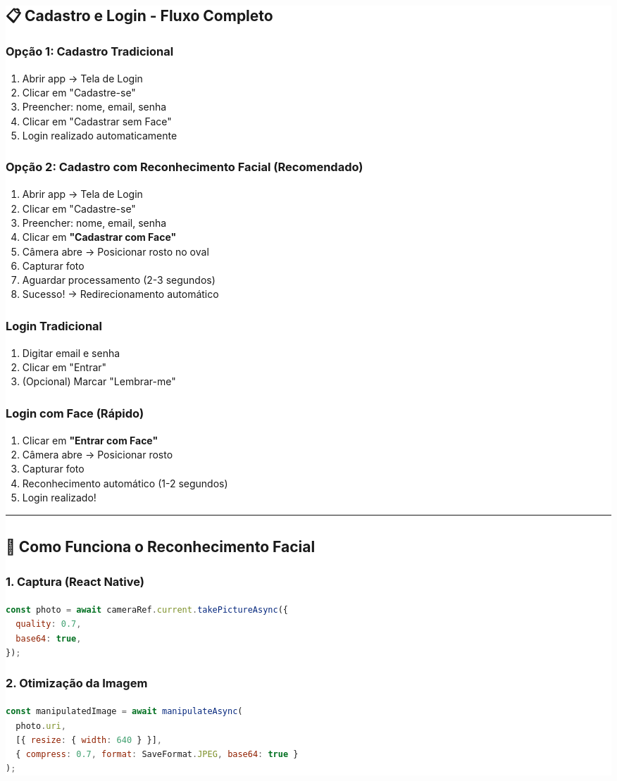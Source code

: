 ## 📋 Cadastro e Login - Fluxo Completo

### Opção 1: Cadastro Tradicional

1. Abrir app → Tela de Login
2. Clicar em "Cadastre-se"
3. Preencher: nome, email, senha
4. Clicar em "Cadastrar sem Face"
5. Login realizado automaticamente

### Opção 2: Cadastro com Reconhecimento Facial (Recomendado)

1. Abrir app → Tela de Login
2. Clicar em "Cadastre-se"
3. Preencher: nome, email, senha
4. Clicar em **"Cadastrar com Face"**
5. Câmera abre → Posicionar rosto no oval
6. Capturar foto
7. Aguardar processamento (2-3 segundos)
8. Sucesso! → Redirecionamento automático

### Login Tradicional

1. Digitar email e senha
2. Clicar em "Entrar"
3. (Opcional) Marcar "Lembrar-me"

### Login com Face (Rápido)

1. Clicar em **"Entrar com Face"**
2. Câmera abre → Posicionar rosto
3. Capturar foto
4. Reconhecimento automático (1-2 segundos)
5. Login realizado!

---

## 🧪 Como Funciona o Reconhecimento Facial

### 1. Captura (React Native)
```javascript
const photo = await cameraRef.current.takePictureAsync({
  quality: 0.7,
  base64: true,
});
```

### 2. Otimização da Imagem
```javascript
const manipulatedImage = await manipulateAsync(
  photo.uri,
  [{ resize: { width: 640 } }],
  { compress: 0.7, format: SaveFormat.JPEG, base64: true }
);
```
